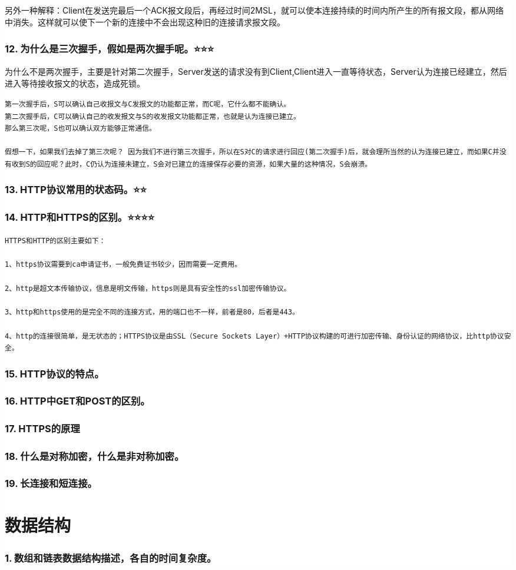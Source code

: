 另外一种解释：Client在发送完最后一个ACK报文段后，再经过时间2MSL，就可以使本连接持续的时间内所产生的所有报文段，都从网络中消失。这样就可以使下一个新的连接中不会出现这种旧的连接请求报文段。

### 12. 为什么是三次握手，假如是两次握手呢。⭐⭐⭐

为什么不是两次握手，主要是针对第二次握手，Server发送的请求没有到Client,Client进入一直等待状态，Server认为连接已经建立，然后进入等待接收报文的状态，造成死锁。

```
第一次握手后，S可以确认自己收报文与C发报文的功能都正常，而C呢，它什么都不能确认。
第二次握手后，C可以确认自己的收发报文与S的收发报文功能都正常，也就是认为连接已建立。
那么第三次呢，S也可以确认双方能够正常通信。

假想一下，如果我们去掉了第三次呢？ 因为我们不进行第三次握手，所以在S对C的请求进行回应(第二次握手)后，就会理所当然的认为连接已建立，而如果C并没有收到S的回应呢？此时，C仍认为连接未建立，S会对已建立的连接保存必要的资源，如果大量的这种情况，S会崩溃。
```





### 13. HTTP协议常用的状态码。⭐⭐
### 14. HTTP和HTTPS的区别。⭐⭐⭐⭐

```
HTTPS和HTTP的区别主要如下：

1、https协议需要到ca申请证书，一般免费证书较少，因而需要一定费用。

2、http是超文本传输协议，信息是明文传输，https则是具有安全性的ssl加密传输协议。

3、http和https使用的是完全不同的连接方式，用的端口也不一样，前者是80，后者是443。

4、http的连接很简单，是无状态的；HTTPS协议是由SSL（Secure Sockets Layer）+HTTP协议构建的可进行加密传输、身份认证的网络协议，比http协议安全。
```



### 15. HTTP协议的特点。
### 16. HTTP中GET和POST的区别。
### 17. HTTPS的原理

### 18. 什么是对称加密，什么是非对称加密。
### 19. 长连接和短连接。
### 
### 
### 
### 
### 
### 
### 
### 

# 数据结构
### 1. 数组和链表数据结构描述，各自的时间复杂度。
### 
###
### 

